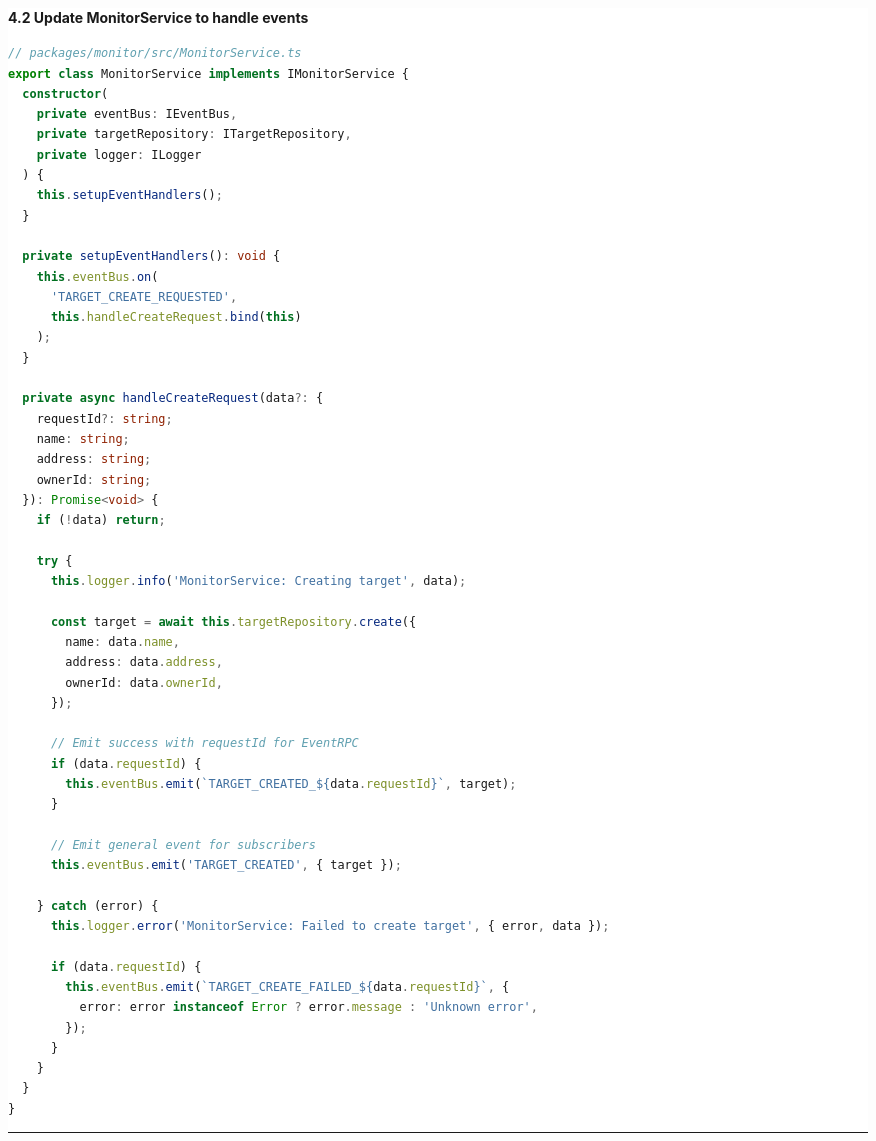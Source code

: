 **4.2 Update MonitorService to handle events**

```typescript
// packages/monitor/src/MonitorService.ts
export class MonitorService implements IMonitorService {
  constructor(
    private eventBus: IEventBus,
    private targetRepository: ITargetRepository,
    private logger: ILogger
  ) {
    this.setupEventHandlers();
  }

  private setupEventHandlers(): void {
    this.eventBus.on(
      'TARGET_CREATE_REQUESTED',
      this.handleCreateRequest.bind(this)
    );
  }

  private async handleCreateRequest(data?: {
    requestId?: string;
    name: string;
    address: string;
    ownerId: string;
  }): Promise<void> {
    if (!data) return;

    try {
      this.logger.info('MonitorService: Creating target', data);
      
      const target = await this.targetRepository.create({
        name: data.name,
        address: data.address,
        ownerId: data.ownerId,
      });

      // Emit success with requestId for EventRPC
      if (data.requestId) {
        this.eventBus.emit(`TARGET_CREATED_${data.requestId}`, target);
      }
      
      // Emit general event for subscribers
      this.eventBus.emit('TARGET_CREATED', { target });
      
    } catch (error) {
      this.logger.error('MonitorService: Failed to create target', { error, data });
      
      if (data.requestId) {
        this.eventBus.emit(`TARGET_CREATE_FAILED_${data.requestId}`, {
          error: error instanceof Error ? error.message : 'Unknown error',
        });
      }
    }
  }
}
```

---